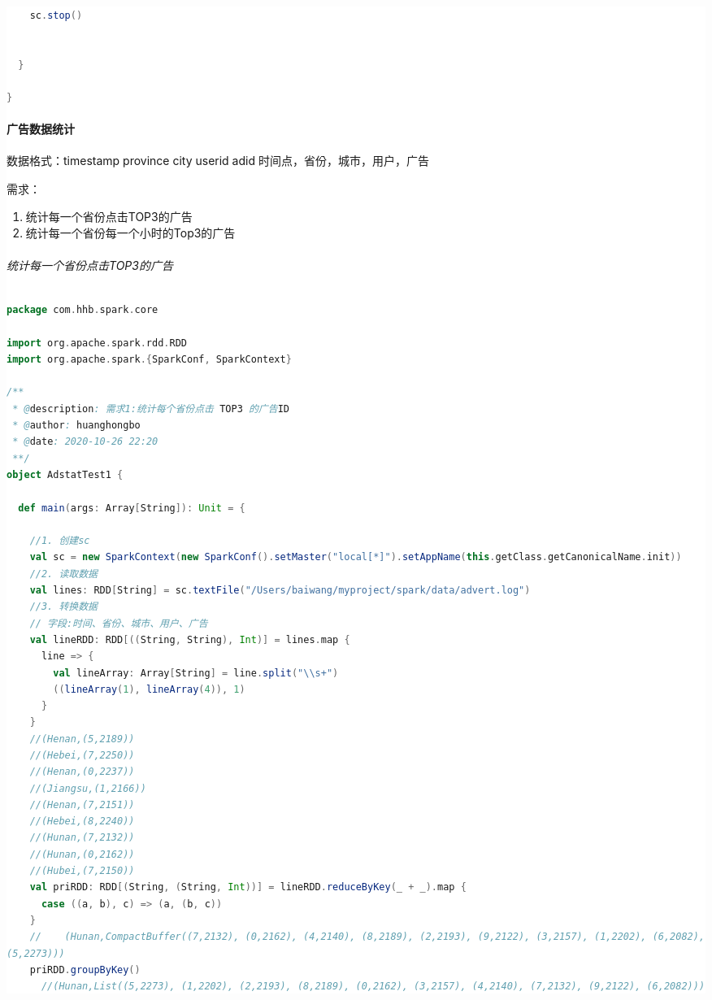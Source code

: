 ```scala
    sc.stop()


  }

}
```



#### 广告数据统计

数据格式：timestamp province city userid adid 时间点，省份，城市，用户，广告

需求：

1. 统计每一个省份点击TOP3的广告
2. 统计每一个省份每一个小时的Top3的广告

###### 统计每一个省份点击TOP3的广告

```scala
package com.hhb.spark.core

import org.apache.spark.rdd.RDD
import org.apache.spark.{SparkConf, SparkContext}

/**
 * @description: 需求1:统计每个省份点击 TOP3 的广告ID
 * @author: huanghongbo
 * @date: 2020-10-26 22:20
 **/
object AdstatTest1 {

  def main(args: Array[String]): Unit = {

    //1. 创建sc
    val sc = new SparkContext(new SparkConf().setMaster("local[*]").setAppName(this.getClass.getCanonicalName.init))
    //2. 读取数据
    val lines: RDD[String] = sc.textFile("/Users/baiwang/myproject/spark/data/advert.log")
    //3. 转换数据
    // 字段:时间、省份、城市、用户、广告
    val lineRDD: RDD[((String, String), Int)] = lines.map {
      line => {
        val lineArray: Array[String] = line.split("\\s+")
        ((lineArray(1), lineArray(4)), 1)
      }
    }
    //(Henan,(5,2189))
    //(Hebei,(7,2250))
    //(Henan,(0,2237))
    //(Jiangsu,(1,2166))
    //(Henan,(7,2151))
    //(Hebei,(8,2240))
    //(Hunan,(7,2132))
    //(Hunan,(0,2162))
    //(Hubei,(7,2150))
    val priRDD: RDD[(String, (String, Int))] = lineRDD.reduceByKey(_ + _).map {
      case ((a, b), c) => (a, (b, c))
    }
    //    (Hunan,CompactBuffer((7,2132), (0,2162), (4,2140), (8,2189), (2,2193), (9,2122), (3,2157), (1,2202), (6,2082), (5,2273)))
    priRDD.groupByKey()
      //(Hunan,List((5,2273), (1,2202), (2,2193), (8,2189), (0,2162), (3,2157), (4,2140), (7,2132), (9,2122), (6,2082)))
```